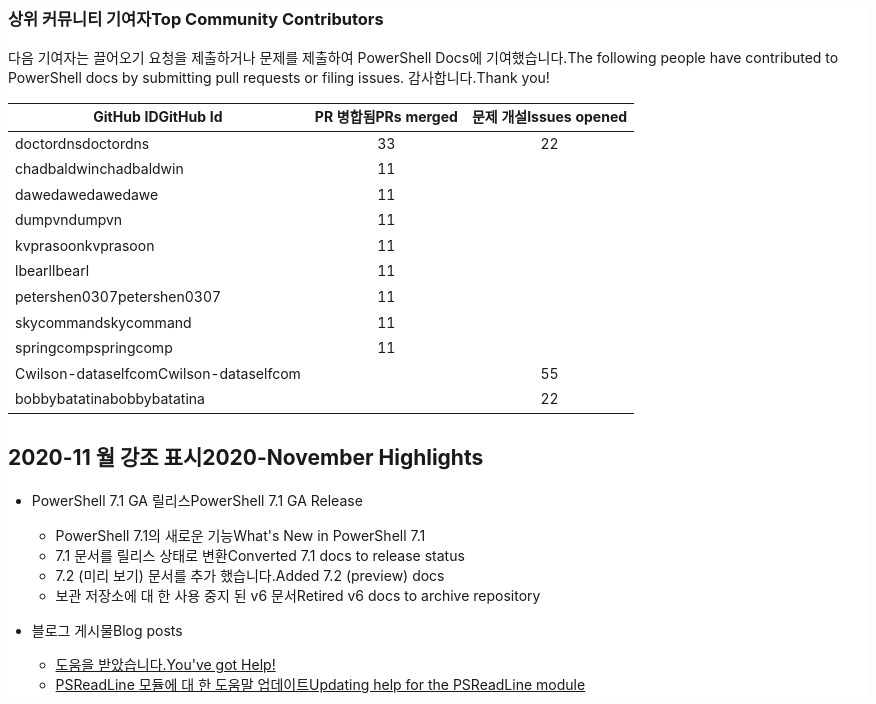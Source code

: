 ### <a name="top-community-contributors"></a><span data-ttu-id="46535-116">상위 커뮤니티 기여자</span><span class="sxs-lookup"><span data-stu-id="46535-116">Top Community Contributors</span></span>

<span data-ttu-id="46535-117">다음 기여자는 끌어오기 요청을 제출하거나 문제를 제출하여 PowerShell Docs에 기여했습니다.</span><span class="sxs-lookup"><span data-stu-id="46535-117">The following people have contributed to PowerShell docs by submitting pull requests or filing issues.</span></span> <span data-ttu-id="46535-118">감사합니다.</span><span class="sxs-lookup"><span data-stu-id="46535-118">Thank you!</span></span>

|      <span data-ttu-id="46535-119">GitHub ID</span><span class="sxs-lookup"><span data-stu-id="46535-119">GitHub Id</span></span>      | <span data-ttu-id="46535-120">PR 병합됨</span><span class="sxs-lookup"><span data-stu-id="46535-120">PRs merged</span></span> | <span data-ttu-id="46535-121">문제 개설</span><span class="sxs-lookup"><span data-stu-id="46535-121">Issues opened</span></span> |
| ------------------- | :--------: | :-----------: |
| <span data-ttu-id="46535-122">doctordns</span><span class="sxs-lookup"><span data-stu-id="46535-122">doctordns</span></span>           |     <span data-ttu-id="46535-123">3</span><span class="sxs-lookup"><span data-stu-id="46535-123">3</span></span>      |       <span data-ttu-id="46535-124">2</span><span class="sxs-lookup"><span data-stu-id="46535-124">2</span></span>       |
| <span data-ttu-id="46535-125">chadbaldwin</span><span class="sxs-lookup"><span data-stu-id="46535-125">chadbaldwin</span></span>         |     <span data-ttu-id="46535-126">1</span><span class="sxs-lookup"><span data-stu-id="46535-126">1</span></span>      |               |
| <span data-ttu-id="46535-127">dawedawe</span><span class="sxs-lookup"><span data-stu-id="46535-127">dawedawe</span></span>            |     <span data-ttu-id="46535-128">1</span><span class="sxs-lookup"><span data-stu-id="46535-128">1</span></span>      |               |
| <span data-ttu-id="46535-129">dumpvn</span><span class="sxs-lookup"><span data-stu-id="46535-129">dumpvn</span></span>              |     <span data-ttu-id="46535-130">1</span><span class="sxs-lookup"><span data-stu-id="46535-130">1</span></span>      |               |
| <span data-ttu-id="46535-131">kvprasoon</span><span class="sxs-lookup"><span data-stu-id="46535-131">kvprasoon</span></span>           |     <span data-ttu-id="46535-132">1</span><span class="sxs-lookup"><span data-stu-id="46535-132">1</span></span>      |               |
| <span data-ttu-id="46535-133">lbearl</span><span class="sxs-lookup"><span data-stu-id="46535-133">lbearl</span></span>              |     <span data-ttu-id="46535-134">1</span><span class="sxs-lookup"><span data-stu-id="46535-134">1</span></span>      |               |
| <span data-ttu-id="46535-135">petershen0307</span><span class="sxs-lookup"><span data-stu-id="46535-135">petershen0307</span></span>       |     <span data-ttu-id="46535-136">1</span><span class="sxs-lookup"><span data-stu-id="46535-136">1</span></span>      |               |
| <span data-ttu-id="46535-137">skycommand</span><span class="sxs-lookup"><span data-stu-id="46535-137">skycommand</span></span>          |     <span data-ttu-id="46535-138">1</span><span class="sxs-lookup"><span data-stu-id="46535-138">1</span></span>      |               |
| <span data-ttu-id="46535-139">springcomp</span><span class="sxs-lookup"><span data-stu-id="46535-139">springcomp</span></span>          |     <span data-ttu-id="46535-140">1</span><span class="sxs-lookup"><span data-stu-id="46535-140">1</span></span>      |               |
| <span data-ttu-id="46535-141">Cwilson-dataselfcom</span><span class="sxs-lookup"><span data-stu-id="46535-141">Cwilson-dataselfcom</span></span> |            |       <span data-ttu-id="46535-142">5</span><span class="sxs-lookup"><span data-stu-id="46535-142">5</span></span>       |
| <span data-ttu-id="46535-143">bobbybatatina</span><span class="sxs-lookup"><span data-stu-id="46535-143">bobbybatatina</span></span>       |            |       <span data-ttu-id="46535-144">2</span><span class="sxs-lookup"><span data-stu-id="46535-144">2</span></span>       |

## <a name="2020-november-highlights"></a><span data-ttu-id="46535-145">2020-11 월 강조 표시</span><span class="sxs-lookup"><span data-stu-id="46535-145">2020-November Highlights</span></span>

- <span data-ttu-id="46535-146">PowerShell 7.1 GA 릴리스</span><span class="sxs-lookup"><span data-stu-id="46535-146">PowerShell 7.1 GA Release</span></span>
  - <span data-ttu-id="46535-147">PowerShell 7.1의 새로운 기능</span><span class="sxs-lookup"><span data-stu-id="46535-147">What's New in PowerShell 7.1</span></span>
  - <span data-ttu-id="46535-148">7.1 문서를 릴리스 상태로 변환</span><span class="sxs-lookup"><span data-stu-id="46535-148">Converted 7.1 docs to release status</span></span>
  - <span data-ttu-id="46535-149">7.2 (미리 보기) 문서를 추가 했습니다.</span><span class="sxs-lookup"><span data-stu-id="46535-149">Added 7.2 (preview) docs</span></span>
  - <span data-ttu-id="46535-150">보관 저장소에 대 한 사용 중지 된 v6 문서</span><span class="sxs-lookup"><span data-stu-id="46535-150">Retired v6 docs to archive repository</span></span>

- <span data-ttu-id="46535-151">블로그 게시물</span><span class="sxs-lookup"><span data-stu-id="46535-151">Blog posts</span></span>
  - [<span data-ttu-id="46535-152">도움을 받았습니다.</span><span class="sxs-lookup"><span data-stu-id="46535-152">You've got Help!</span></span>](https://devblogs.microsoft.com/powershell/youve-got-help/)
  - [<span data-ttu-id="46535-153">PSReadLine 모듈에 대 한 도움말 업데이트</span><span class="sxs-lookup"><span data-stu-id="46535-153">Updating help for the PSReadLine module</span></span>](https://devblogs.microsoft.com/powershell/updating-help-for-the-psreadline-module/)
